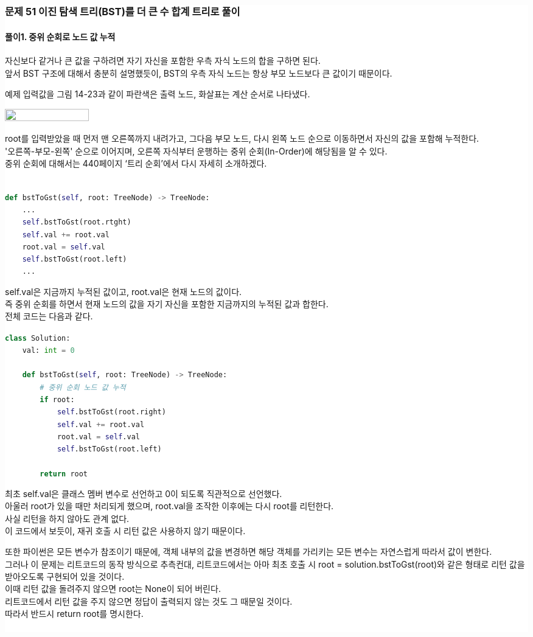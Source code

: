 ### 문제 51 이진 탐색 트리(BST)를 더 큰 수 합계 트리로 풀이
#### 풀이1. 중위 순회로 노드 값 누적
자신보다 같거나 큰 값을 구하려면 자기 자신을 포함한 우측 자식 노드의 합을 구하면 된다.<br>
앞서 BST 구조에 대해서 충분히 설명했듯이, BST의 우측 자식 노드는 항상 부모 노드보다 큰 값이기 때문이다.

예제 입력값을 그림 14-23과 같이 파란색은 출력 노드, 화살표는 계산 순서로 나타냈다.

<img src="https://user-images.githubusercontent.com/55045377/120588822-d263be00-c472-11eb-8eea-904c56a0f72f.png" width=40% height=40%>

root를 입력받았을 때 먼저 맨 오른쪽까지 내려가고, 그다음 부모 노드, 다시 왼쪽 노드 순으로 이동하면서 자신의 값을 포함해 누적한다.<br>
'오른쪽-부모-왼쪽' 순으로 이어지며, 오른쪽 자식부터 운행하는 중위 순회(In-Order)에 해당됨을 알 수 있다.<br>
중위 순회에 대해서는 440페이지 ‘트리 순회’에서 다시 자세히 소개하겠다.
<br><br>

```python
def bstToGst(self, root: TreeNode) -> TreeNode:
    ...
    self.bstToGst(root.rtght)
    self.val += root.val
    root.val = self.val
    self.bstToGst(root.left)
    ...
```
self.val은 지금까지 누적된 값이고, root.val은 현재 노드의 값이다.<br>
즉 중위 순회를 하면서 현재 노드의 값을 자기 자신을 포함한 지금까지의 누적된 값과 합한다.<br>
전체 코드는 다음과 같다.
```python
class Solution:
    val: int = 0
    
    def bstToGst(self, root: TreeNode) -> TreeNode:
        # 중위 순회 노드 값 누적
        if root:
            self.bstToGst(root.right)
            self.val += root.val
            root.val = self.val
            self.bstToGst(root.left)
            
        return root
```
최초 self.val은 클래스 멤버 변수로 선언하고 0이 되도록 직관적으로 선언했다.<br>
아울러 root가 있을 때만 처리되게 했으며, root.val을 조작한 이후에는 다시 root를 리턴한다.<br>
사실 리턴을 하지 않아도 관계 없다.<br>
이 코드에서 보듯이, 재귀 호출 시 리턴 값은 사용하지 않기 때문이다.

또한 파이썬은 모든 변수가 참조이기 때문에, 객체 내부의 값을 변경하면 해당 객체를 가리키는 모든 변수는 자연스럽게 따라서 값이 변한다.<br>
그러나 이 문제는 리트코드의 동작 방식으로 추측컨대, 리트코드에서는 아마 최초 호출 시 root = solution.bstToGst(root)와 같은 형태로 리턴 값을 받아오도록 구현되어 있을 것이다.<br>
이때 리턴 값을 돌려주지 않으면 root는 None이 되어 버린다.<br>
리트코드에서 리턴 값을 주지 않으면 정답이 출력되지 않는 것도 그 때문일 것이다.<br>
따라서 반드시 return root를 명시한다.
<br><br>

